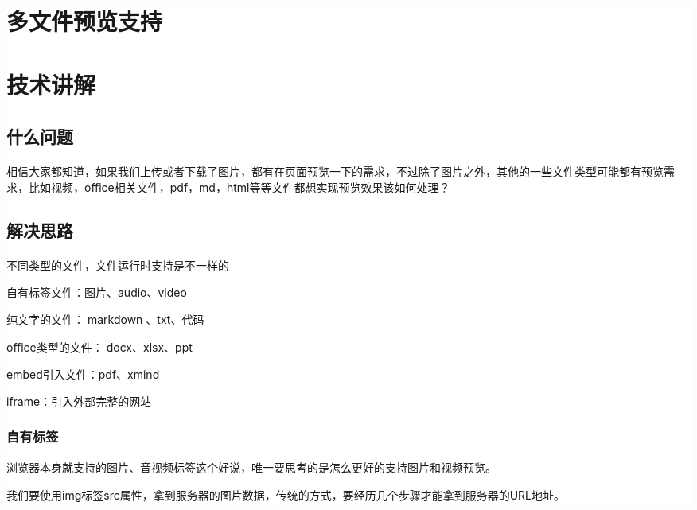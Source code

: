 # 多文件预览支持

# 技术讲解

## 什么问题

相信大家都知道，如果我们上传或者下载了图片，都有在页面预览一下的需求，不过除了图片之外，其他的一些文件类型可能都有预览需求，比如视频，office相关文件，pdf，md，html等等文件都想实现预览效果该如何处理？

## 解决思路

不同类型的文件，文件运行时支持是不一样的

自有标签文件：图片、audio、video

纯文字的文件： markdown 、txt、代码

office类型的文件： docx、xlsx、ppt

embed引入文件：pdf、xmind

iframe：引入外部完整的网站

### 自有标签

浏览器本身就支持的图片、音视频标签这个好说，唯一要思考的是怎么更好的支持图片和视频预览。

我们要使用img标签src属性，拿到服务器的图片数据，传统的方式，要经历几个步骤才能拿到服务器的URL地址。
